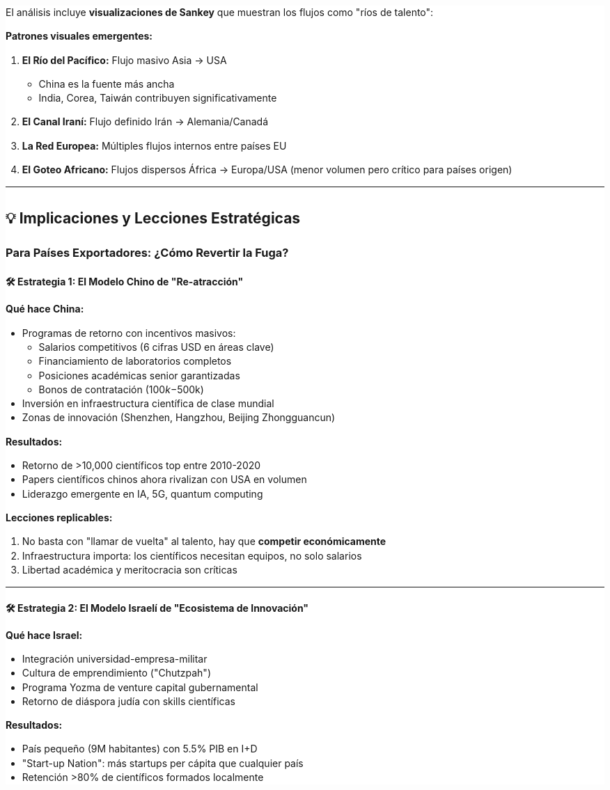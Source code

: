 El análisis incluye **visualizaciones de Sankey** que muestran los flujos como "ríos de talento":

**Patrones visuales emergentes:**

1. **El Río del Pacífico:** Flujo masivo Asia → USA
   - China es la fuente más ancha
   - India, Corea, Taiwán contribuyen significativamente
   
2. **El Canal Iraní:** Flujo definido Irán → Alemania/Canadá

3. **La Red Europea:** Múltiples flujos internos entre países EU

4. **El Goteo Africano:** Flujos dispersos África → Europa/USA (menor volumen pero crítico para países origen)

---

## 💡 Implicaciones y Lecciones Estratégicas

### Para Países Exportadores: ¿Cómo Revertir la Fuga?

#### 🛠️ **Estrategia 1: El Modelo Chino de "Re-atracción"**

**Qué hace China:**
- Programas de retorno con incentivos masivos:
  - Salarios competitivos (6 cifras USD en áreas clave)
  - Financiamiento de laboratorios completos
  - Posiciones académicas senior garantizadas
  - Bonos de contratación ($100k-$500k)
- Inversión en infraestructura científica de clase mundial
- Zonas de innovación (Shenzhen, Hangzhou, Beijing Zhongguancun)

**Resultados:**
- Retorno de >10,000 científicos top entre 2010-2020
- Papers científicos chinos ahora rivalizan con USA en volumen
- Liderazgo emergente en IA, 5G, quantum computing

**Lecciones replicables:**
1. No basta con "llamar de vuelta" al talento, hay que **competir económicamente**
2. Infraestructura importa: los científicos necesitan equipos, no solo salarios
3. Libertad académica y meritocracia son críticas

---

#### 🛠️ **Estrategia 2: El Modelo Israelí de "Ecosistema de Innovación"**

**Qué hace Israel:**
- Integración universidad-empresa-militar
- Cultura de emprendimiento ("Chutzpah")
- Programa Yozma de venture capital gubernamental
- Retorno de diáspora judía con skills científicas

**Resultados:**
- País pequeño (9M habitantes) con 5.5% PIB en I+D
- "Start-up Nation": más startups per cápita que cualquier país
- Retención >80% de científicos formados localmente
